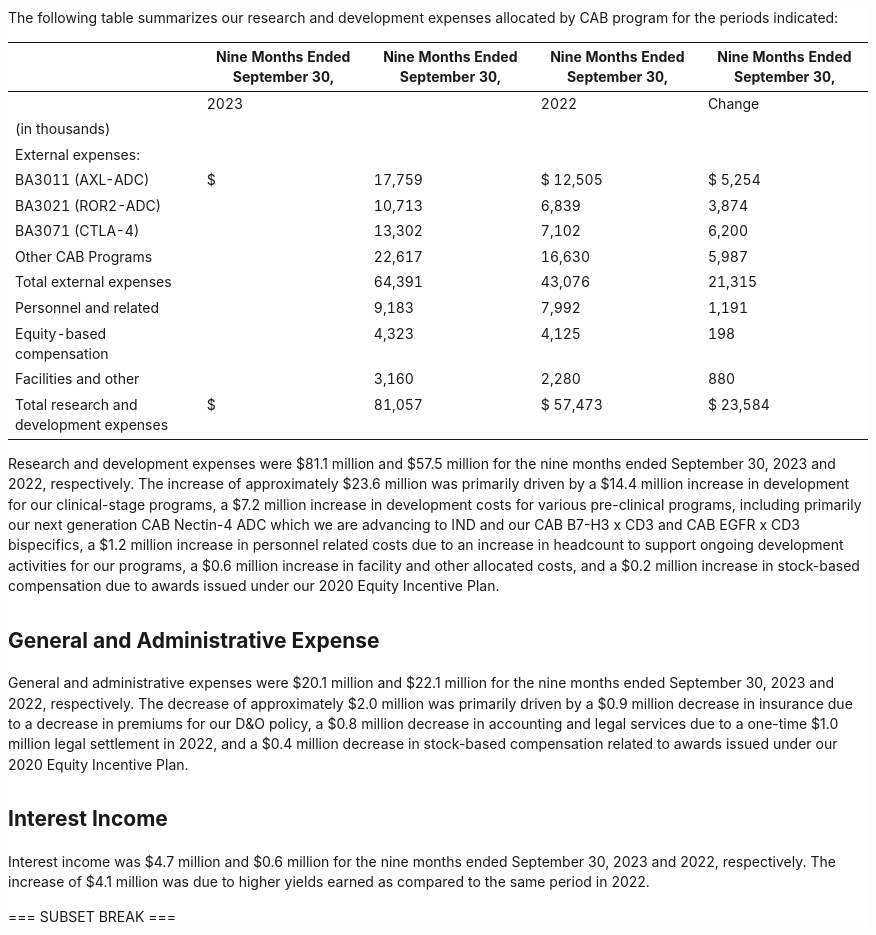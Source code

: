 The following table summarizes our research and development expenses allocated by CAB program for the periods indicated:

|                                         | Nine Months Ended September 30,   | Nine Months Ended September 30,   | Nine Months Ended September 30,   | Nine Months Ended September 30,   |
|-----------------------------------------|-----------------------------------|-----------------------------------|-----------------------------------|-----------------------------------|
|                                         | 2023                              |                                   | 2022                              | Change                            |
| (in thousands)                          |                                   |                                   |                                   |                                   |
| External expenses:                      |                                   |                                   |                                   |                                   |
| BA3011 (AXL-ADC)                        | $                                 | 17,759                            | $ 12,505                          | $ 5,254                           |
| BA3021 (ROR2-ADC)                       |                                   | 10,713                            | 6,839                             | 3,874                             |
| BA3071 (CTLA-4)                         |                                   | 13,302                            | 7,102                             | 6,200                             |
| Other CAB Programs                      |                                   | 22,617                            | 16,630                            | 5,987                             |
| Total external expenses                 |                                   | 64,391                            | 43,076                            | 21,315                            |
| Personnel and related                   |                                   | 9,183                             | 7,992                             | 1,191                             |
| Equity-based compensation               |                                   | 4,323                             | 4,125                             | 198                               |
| Facilities and other                    |                                   | 3,160                             | 2,280                             | 880                               |
| Total research and development expenses | $                                 | 81,057                            | $ 57,473                          | $ 23,584                          |

Research and development expenses were $81.1 million and $57.5 million for the nine months ended September 30, 2023 and 2022, respectively. The increase of approximately $23.6 million was primarily driven by a $14.4 million increase in development for our clinical-stage programs, a $7.2 million increase in development costs for various pre-clinical programs, including primarily our next generation CAB Nectin-4 ADC which we are advancing to IND and our CAB B7-H3 x CD3 and CAB EGFR x CD3 bispecifics, a $1.2 million increase in personnel related costs due to an increase in headcount to support ongoing development activities for our programs, a $0.6 million increase in facility and other allocated costs, and a $0.2 million increase in stock-based compensation due to awards issued under our 2020 Equity Incentive Plan.

## General and Administrative Expense

General and administrative expenses were $20.1 million and $22.1 million for the nine months ended September 30, 2023 and 2022, respectively. The decrease of approximately $2.0 million was primarily driven by a $0.9 million decrease in insurance due to a decrease in premiums for our D&O policy, a $0.8 million decrease in accounting and legal services due to a one-time $1.0 million legal settlement in 2022, and a $0.4 million decrease in stock-based compensation related to awards issued under our 2020 Equity Incentive Plan.

## Interest Income

Interest income was $4.7 million and $0.6 million for the nine months ended September 30, 2023 and 2022, respectively. The increase of $4.1 million was due to higher yields earned as compared to the same period in 2022.

=== SUBSET BREAK ===
